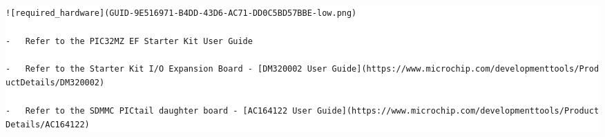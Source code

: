     ![required_hardware](GUID-9E516971-B4DD-43D6-AC71-DD0C5BD57BBE-low.png)

    -   Refer to the PIC32MZ EF Starter Kit User Guide

    -   Refer to the Starter Kit I/O Expansion Board - [DM320002 User Guide](https://www.microchip.com/developmenttools/ProductDetails/DM320002)

    -   Refer to the SDMMC PICtail daughter board - [AC164122 User Guide](https://www.microchip.com/developmenttools/ProductDetails/AC164122)
